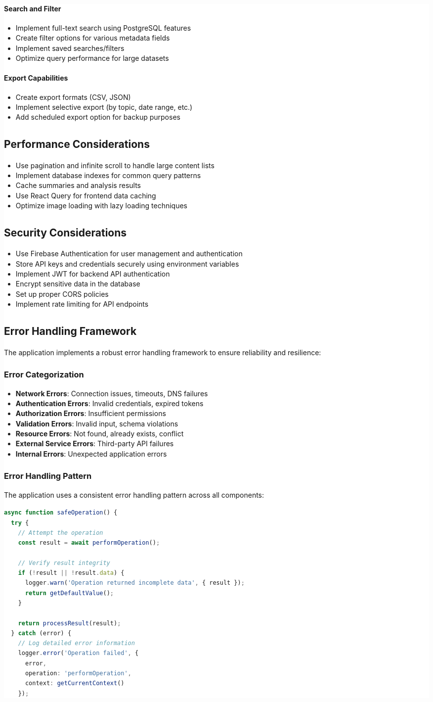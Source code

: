 #### Search and Filter
- Implement full-text search using PostgreSQL features
- Create filter options for various metadata fields
- Implement saved searches/filters
- Optimize query performance for large datasets

#### Export Capabilities
- Create export formats (CSV, JSON)
- Implement selective export (by topic, date range, etc.)
- Add scheduled export option for backup purposes

## Performance Considerations
- Use pagination and infinite scroll to handle large content lists
- Implement database indexes for common query patterns
- Cache summaries and analysis results
- Use React Query for frontend data caching
- Optimize image loading with lazy loading techniques

## Security Considerations
- Use Firebase Authentication for user management and authentication
- Store API keys and credentials securely using environment variables
- Implement JWT for backend API authentication
- Encrypt sensitive data in the database
- Set up proper CORS policies
- Implement rate limiting for API endpoints

## Error Handling Framework
The application implements a robust error handling framework to ensure reliability and resilience:

### Error Categorization
- **Network Errors**: Connection issues, timeouts, DNS failures
- **Authentication Errors**: Invalid credentials, expired tokens
- **Authorization Errors**: Insufficient permissions
- **Validation Errors**: Invalid input, schema violations
- **Resource Errors**: Not found, already exists, conflict
- **External Service Errors**: Third-party API failures
- **Internal Errors**: Unexpected application errors

### Error Handling Pattern
The application uses a consistent error handling pattern across all components:

```typescript
async function safeOperation() {
  try {
    // Attempt the operation
    const result = await performOperation();
    
    // Verify result integrity
    if (!result || !result.data) {
      logger.warn('Operation returned incomplete data', { result });
      return getDefaultValue();
    }
    
    return processResult(result);
  } catch (error) {
    // Log detailed error information
    logger.error('Operation failed', { 
      error, 
      operation: 'performOperation',
      context: getCurrentContext()
    });
```